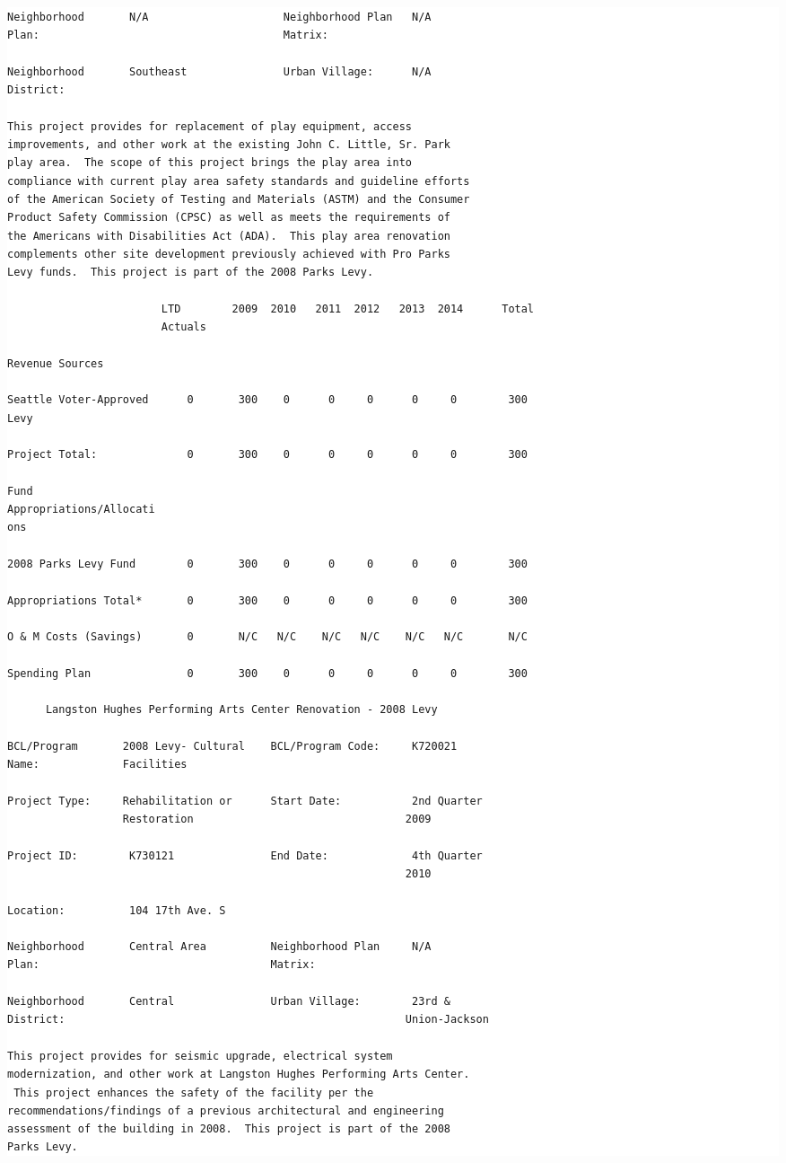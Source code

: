     Neighborhood       N/A                     Neighborhood Plan   N/A  
    Plan:                                      Matrix:  
  
    Neighborhood       Southeast               Urban Village:      N/A  
    District:  
  
    This project provides for replacement of play equipment, access  
    improvements, and other work at the existing John C. Little, Sr. Park  
    play area.  The scope of this project brings the play area into  
    compliance with current play area safety standards and guideline efforts  
    of the American Society of Testing and Materials (ASTM) and the Consumer  
    Product Safety Commission (CPSC) as well as meets the requirements of  
    the Americans with Disabilities Act (ADA).  This play area renovation  
    complements other site development previously achieved with Pro Parks  
    Levy funds.  This project is part of the 2008 Parks Levy.  
  
                            LTD        2009  2010   2011  2012   2013  2014      Total  
                            Actuals  
  
    Revenue Sources  
  
    Seattle Voter-Approved      0       300    0      0     0      0     0        300  
    Levy  
  
    Project Total:              0       300    0      0     0      0     0        300  
  
    Fund  
    Appropriations/Allocati  
    ons  
  
    2008 Parks Levy Fund        0       300    0      0     0      0     0        300  
  
    Appropriations Total*       0       300    0      0     0      0     0        300  
  
    O & M Costs (Savings)       0       N/C   N/C    N/C   N/C    N/C   N/C       N/C  
  
    Spending Plan               0       300    0      0     0      0     0        300  
  
          Langston Hughes Performing Arts Center Renovation - 2008 Levy  
  
    BCL/Program       2008 Levy- Cultural    BCL/Program Code:     K720021  
    Name:             Facilities  
  
    Project Type:     Rehabilitation or      Start Date:           2nd Quarter  
                      Restoration                                 2009  
  
    Project ID:        K730121               End Date:             4th Quarter  
                                                                  2010  
  
    Location:          104 17th Ave. S  
  
    Neighborhood       Central Area          Neighborhood Plan     N/A  
    Plan:                                    Matrix:  
  
    Neighborhood       Central               Urban Village:        23rd &  
    District:                                                     Union-Jackson  
  
    This project provides for seismic upgrade, electrical system  
    modernization, and other work at Langston Hughes Performing Arts Center.  
     This project enhances the safety of the facility per the  
    recommendations/findings of a previous architectural and engineering  
    assessment of the building in 2008.  This project is part of the 2008  
    Parks Levy.  
  